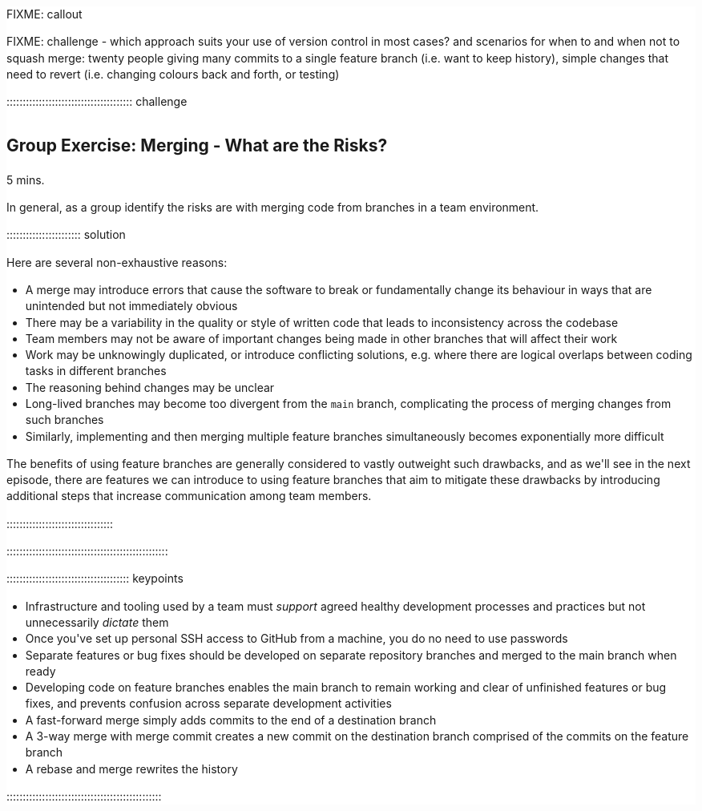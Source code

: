 FIXME: callout

FIXME: challenge - which approach suits your use of version control in most cases? and scenarios for when to and when not to squash merge: twenty people giving many commits to a single feature branch (i.e. want to keep history), simple changes that need to revert (i.e. changing colours back and forth, or testing)

:::::::::::::::::::::::::::::::::::::::  challenge

## Group Exercise: Merging - What are the Risks?

5 mins.

In general, as a group identify the risks are with merging code from branches in a team environment.

::::::::::::::::::::::: solution

Here are several non-exhaustive reasons:

- A merge may introduce errors that cause the software to break or fundamentally change its behaviour in ways that are unintended but not immediately obvious
- There may be a variability in the quality or style of written code that leads to inconsistency across the codebase
- Team members may not be aware of important changes being made in other branches that will affect their work
- Work may be unknowingly duplicated, or introduce conflicting solutions, e.g. where there are logical overlaps between coding tasks in different branches
- The reasoning behind changes may be unclear
- Long-lived branches may become too divergent from the `main` branch, complicating the process of merging changes from such branches
- Similarly, implementing and then merging multiple feature branches simultaneously becomes exponentially more difficult

The benefits of using feature branches are generally considered to vastly outweight such drawbacks,
and as we'll see in the next episode,
there are features we can introduce to using feature branches that aim to mitigate these drawbacks by introducing additional steps that increase communication among team members.

:::::::::::::::::::::::::::::::::

::::::::::::::::::::::::::::::::::::::::::::::::::


:::::::::::::::::::::::::::::::::::::: keypoints
 
- Infrastructure and tooling used by a team must *support* agreed healthy development processes and practices but not unnecessarily *dictate* them
- Once you've set up personal SSH access to GitHub from a machine, you do no need to use passwords
- Separate features or bug fixes should be developed on separate repository branches and merged to the main branch when ready
- Developing code on feature branches enables the main branch to remain working and clear of unfinished features or bug fixes, and prevents confusion across separate development activities
- A fast-forward merge simply adds commits to the end of a destination branch
- A 3-way merge with merge commit creates a new commit on the destination branch comprised of the commits on the feature branch
- A rebase and merge rewrites the history 

::::::::::::::::::::::::::::::::::::::::::::::::
